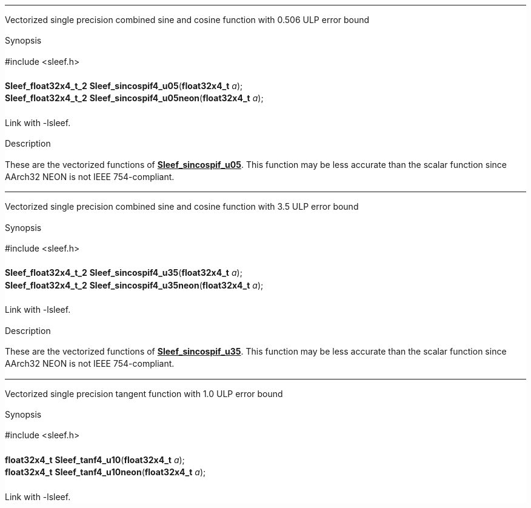 <hr/>
<p class="funcname">Vectorized single precision combined sine and cosine function with 0.506 ULP error bound</p>

<p class="header">Synopsis</p>

<p class="synopsis">
#include &lt;sleef.h&gt;<br/>
<br/>
<b class="type">Sleef_float32x4_t_2</b> <b class="func">Sleef_sincospif4_u05</b>(<b class="type">float32x4_t</b> <i class="var">a</i>);<br/>
<b class="type">Sleef_float32x4_t_2</b> <b class="func">Sleef_sincospif4_u05neon</b>(<b class="type">float32x4_t</b> <i class="var">a</i>);<br/>
<br/>
<span class="normal">Link with</span> -lsleef.
</p>

<p class="header">Description</p>

<p class="noindent">
These are the vectorized functions of <a href="../#Sleef_sincospif_u05"><b class="func">Sleef_sincospif_u05</b></a>. This function may be less accurate than the scalar function since AArch32 NEON is not IEEE 754-compliant.
</p>

<hr/>
<p class="funcname">Vectorized single precision combined sine and cosine function with 3.5 ULP error bound</p>

<p class="header">Synopsis</p>

<p class="synopsis">
#include &lt;sleef.h&gt;<br/>
<br/>
<b class="type">Sleef_float32x4_t_2</b> <b class="func">Sleef_sincospif4_u35</b>(<b class="type">float32x4_t</b> <i class="var">a</i>);<br/>
<b class="type">Sleef_float32x4_t_2</b> <b class="func">Sleef_sincospif4_u35neon</b>(<b class="type">float32x4_t</b> <i class="var">a</i>);<br/>
<br/>
<span class="normal">Link with</span> -lsleef.
</p>

<p class="header">Description</p>

<p class="noindent">
These are the vectorized functions of <a href="../#Sleef_sincospif_u35"><b class="func">Sleef_sincospif_u35</b></a>. This function may be less accurate than the scalar function since AArch32 NEON is not IEEE 754-compliant.
</p>

<hr/>
<p class="funcname">Vectorized single precision tangent function with 1.0 ULP error bound</p>

<p class="header">Synopsis</p>

<p class="synopsis">
#include &lt;sleef.h&gt;<br/>
<br/>
<b class="type">float32x4_t</b> <b class="func">Sleef_tanf4_u10</b>(<b class="type">float32x4_t</b> <i class="var">a</i>);<br/>
<b class="type">float32x4_t</b> <b class="func">Sleef_tanf4_u10neon</b>(<b class="type">float32x4_t</b> <i class="var">a</i>);<br/>
<br/>
<span class="normal">Link with</span> -lsleef.
</p>
